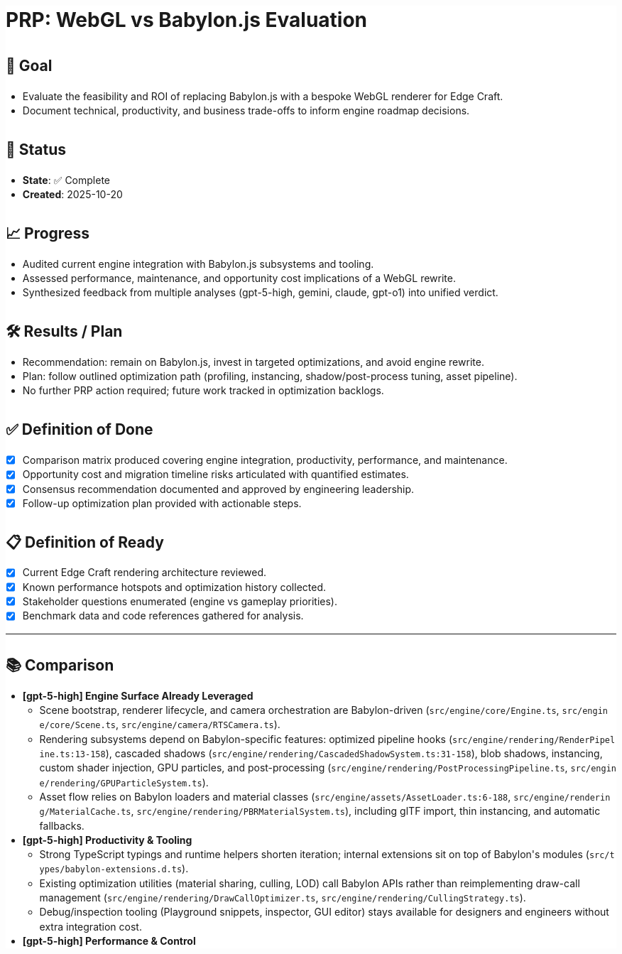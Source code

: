 # PRP: WebGL vs Babylon.js Evaluation

## 🎯 Goal
- Evaluate the feasibility and ROI of replacing Babylon.js with a bespoke WebGL renderer for Edge Craft.
- Document technical, productivity, and business trade-offs to inform engine roadmap decisions.

## 📌 Status
- **State**: ✅ Complete
- **Created**: 2025-10-20

## 📈 Progress
- Audited current engine integration with Babylon.js subsystems and tooling.
- Assessed performance, maintenance, and opportunity cost implications of a WebGL rewrite.
- Synthesized feedback from multiple analyses (gpt-5-high, gemini, claude, gpt-o1) into unified verdict.

## 🛠️ Results / Plan
- Recommendation: remain on Babylon.js, invest in targeted optimizations, and avoid engine rewrite.
- Plan: follow outlined optimization path (profiling, instancing, shadow/post-process tuning, asset pipeline).
- No further PRP action required; future work tracked in optimization backlogs.

## ✅ Definition of Done
- [x] Comparison matrix produced covering engine integration, productivity, performance, and maintenance.
- [x] Opportunity cost and migration timeline risks articulated with quantified estimates.
- [x] Consensus recommendation documented and approved by engineering leadership.
- [x] Follow-up optimization plan provided with actionable steps.

## 📋 Definition of Ready
- [x] Current Edge Craft rendering architecture reviewed.
- [x] Known performance hotspots and optimization history collected.
- [x] Stakeholder questions enumerated (engine vs gameplay priorities).
- [x] Benchmark data and code references gathered for analysis.

---

## 📚 Comparison
- **[gpt-5-high] Engine Surface Already Leveraged**
  - Scene bootstrap, renderer lifecycle, and camera orchestration are Babylon-driven (`src/engine/core/Engine.ts`, `src/engine/core/Scene.ts`, `src/engine/camera/RTSCamera.ts`).
  - Rendering subsystems depend on Babylon-specific features: optimized pipeline hooks (`src/engine/rendering/RenderPipeline.ts:13-158`), cascaded shadows (`src/engine/rendering/CascadedShadowSystem.ts:31-158`), blob shadows, instancing, custom shader injection, GPU particles, and post-processing (`src/engine/rendering/PostProcessingPipeline.ts`, `src/engine/rendering/GPUParticleSystem.ts`).
  - Asset flow relies on Babylon loaders and material classes (`src/engine/assets/AssetLoader.ts:6-188`, `src/engine/rendering/MaterialCache.ts`, `src/engine/rendering/PBRMaterialSystem.ts`), including glTF import, thin instancing, and automatic fallbacks.
- **[gpt-5-high] Productivity & Tooling**
  - Strong TypeScript typings and runtime helpers shorten iteration; internal extensions sit on top of Babylon's modules (`src/types/babylon-extensions.d.ts`).
  - Existing optimization utilities (material sharing, culling, LOD) call Babylon APIs rather than reimplementing draw-call management (`src/engine/rendering/DrawCallOptimizer.ts`, `src/engine/rendering/CullingStrategy.ts`).
  - Debug/inspection tooling (Playground snippets, inspector, GUI editor) stays available for designers and engineers without extra integration cost.
- **[gpt-5-high] Performance & Control**